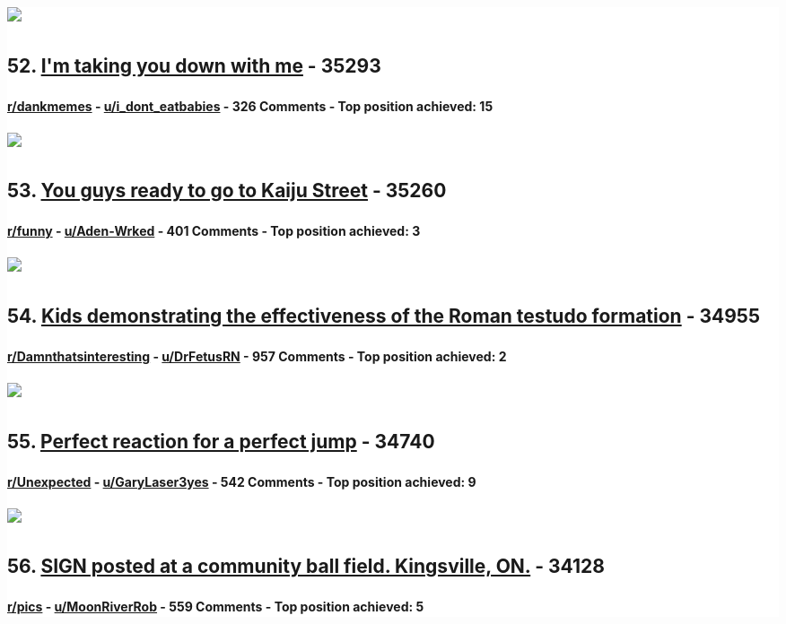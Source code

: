 <a href="https://www.sbnation.com/nba/21286796/nba-horace-grant-reddit-ama-goggles-legally-blind-for-the-kids"><img src="https://b.thumbs.redditmedia.com/MmYKUHEizhu6S4tWv7NgkME5n6LHHJf5JUqTtaPyHWk.jpg"></img></a>

## 52. [I'm taking you down with me](http://reddit.com/r/dankmemes/comments/orhvaa/im_taking_you_down_with_me/) - 35293
#### [r/dankmemes](http://reddit.com/r/dankmemes) - [u/i_dont_eatbabies](http://reddit.com/u/i_dont_eatbabies) - 326 Comments - Top position achieved: 15

<a href="https://i.redd.it/053s9bnvred71.gif"><img src="https://b.thumbs.redditmedia.com/SpT6pmKwT_ODDa7E_l6RsCqlZHG3fNsCTNxHvyilKaw.jpg"></img></a>

## 53. [You guys ready to go to Kaiju Street](http://reddit.com/r/funny/comments/orbfc7/you_guys_ready_to_go_to_kaiju_street/) - 35260
#### [r/funny](http://reddit.com/r/funny) - [u/Aden-Wrked](http://reddit.com/u/Aden-Wrked) - 401 Comments - Top position achieved: 3

<a href="https://i.redd.it/qsvcwv7j0dd71.jpg"><img src="https://b.thumbs.redditmedia.com/HtSo7nWR2kH5iILjI2zDiQ-weL6Erq0nKwcBtRcDoqw.jpg"></img></a>

## 54. [Kids demonstrating the effectiveness of the Roman testudo formation](http://reddit.com/r/Damnthatsinteresting/comments/ornaeh/kids_demonstrating_the_effectiveness_of_the_roman/) - 34955
#### [r/Damnthatsinteresting](http://reddit.com/r/Damnthatsinteresting) - [u/DrFetusRN](http://reddit.com/u/DrFetusRN) - 957 Comments - Top position achieved: 2

<a href="https://v.redd.it/lxh1oocg7gd71"><img src="https://a.thumbs.redditmedia.com/5d5zVzuHiJuc-Sqm3Nl_c8qYuPOIHSh_SpVEJEwiIZ8.jpg"></img></a>

## 55. [Perfect reaction for a perfect jump](http://reddit.com/r/Unexpected/comments/ordt21/perfect_reaction_for_a_perfect_jump/) - 34740
#### [r/Unexpected](http://reddit.com/r/Unexpected) - [u/GaryLaser3yes](http://reddit.com/u/GaryLaser3yes) - 542 Comments - Top position achieved: 9

<a href="https://v.redd.it/1ln1bgvfpdd71"><img src="https://a.thumbs.redditmedia.com/fx-wz4NQPdN86g_Zck4JMehJtFb7rMW4fP4nV1-ShX8.jpg"></img></a>

## 56. [SIGN posted at a community ball field. Kingsville, ON.](http://reddit.com/r/pics/comments/ordws9/sign_posted_at_a_community_ball_field_kingsville/) - 34128
#### [r/pics](http://reddit.com/r/pics) - [u/MoonRiverRob](http://reddit.com/u/MoonRiverRob) - 559 Comments - Top position achieved: 5
